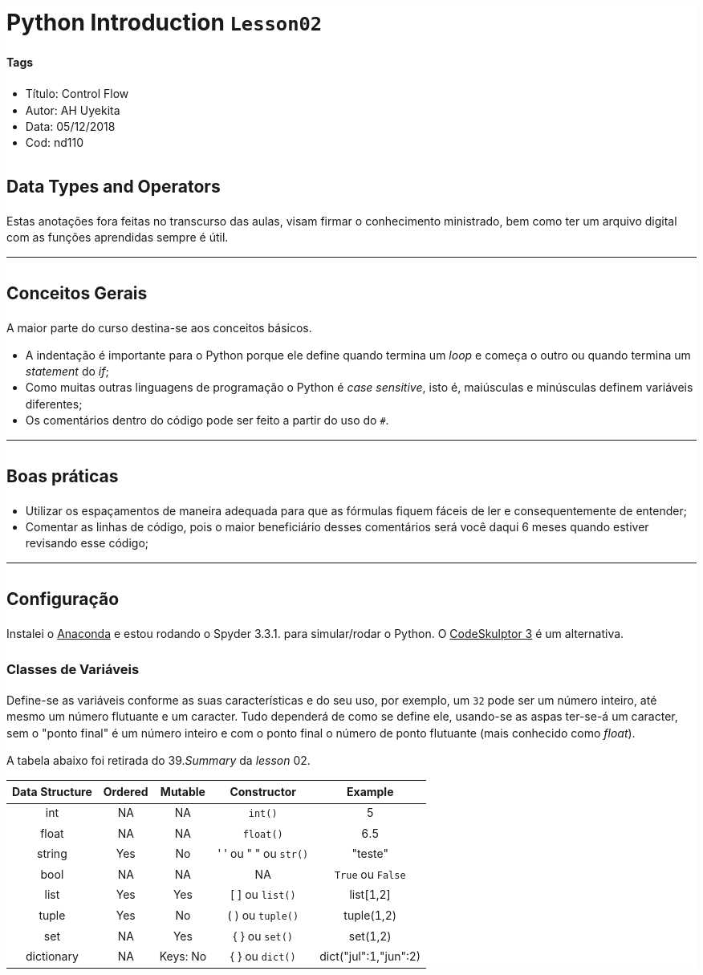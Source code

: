# Python Introduction `Lesson02`

#### Tags
* Título: Control Flow
* Autor: AH Uyekita
* Data: 05/12/2018
* Cod: nd110

## Data Types and Operators
Estas anotações fora feitas no transcurso das aulas, visam firmar o conhecimento ministrado, bem como ter um arquivo digital com as funções aprendidas sempre é útil.
**********************************************************
## Conceitos Gerais

A maior parte do curso destina-se aos conceitos básicos.

* A indentação é importante para o Python porque ele define quando termina um _loop_ e começa o outro ou quando termina um _statement_ do _if_;
* Como muitas outras linguagens de programação o Python é _case sensitive_, isto é, maiúsculas e minúsculas definem variáveis diferentes;
* Os comentários dentro do código pode ser feito a partir do uso do `#`.
**********************************************************
## Boas práticas

* Utilizar os espaçamentos de maneira adequada para que as fórmulas fiquem fáceis de ler e consequentemente de entender;
* Comentar as linhas de código, pois o maior beneficiário desses comentários será você daqui 6 meses quando estiver revisando esse código;

**********************************************************
## Configuração

Instalei o [Anaconda](https://www.anaconda.com/download/) e estou rodando o Spyder 3.3.1. para simular/rodar o Python. O [CodeSkulptor 3](https://py3.codeskulptor.org) é um alternativa.

### Classes de Variáveis

Define-se as variáveis conforme as suas características e do seu uso, por exemplo, um `32` pode ser um número inteiro, até mesmo um número flutuante e um caracter. Tudo dependerá de como se define ele, usando-se as aspas ter-se-á um caracter, sem o "ponto final" é um número inteiro e com o ponto final o número de ponto flutuante (mais conhecido como _float_).

A tabela abaixo foi retirada do 39._Summary_ da _lesson_ 02.

|Data Structure|Ordered|Mutable|Constructor|Example|
|:-:|:-:|:-:|:-:|:-:|
|int|NA|NA|`int()`|5|
|float|NA|NA|`float()`|6.5|
|string|Yes|No|' ' ou " " ou `str()`|"teste"|
|bool|NA|NA|NA|`True` ou `False`|
|list|Yes|Yes|[  ] ou `list()`|list[1,2]|
|tuple|Yes|No|( ) ou `tuple()`|tuple(1,2)|
|set|NA|Yes|{ } ou `set()`|set(1,2)|
|dictionary|NA|Keys: No|{ } ou `dict()`|dict("jul":1,"jun":2)|